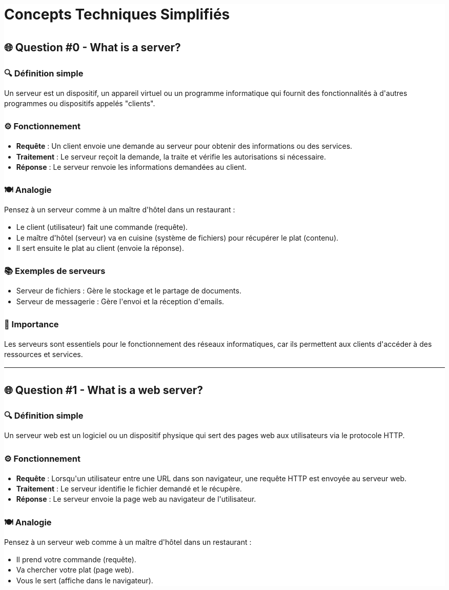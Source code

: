 # Concepts Techniques Simplifiés

## 🌐 Question #0 - What is a server?

### 🔍 Définition simple
Un serveur est un dispositif, un appareil virtuel ou un programme informatique qui fournit des fonctionnalités à d'autres programmes ou dispositifs appelés "clients".

### ⚙️ Fonctionnement
- **Requête** : Un client envoie une demande au serveur pour obtenir des informations ou des services.
- **Traitement** : Le serveur reçoit la demande, la traite et vérifie les autorisations si nécessaire.
- **Réponse** : Le serveur renvoie les informations demandées au client.

### 🍽️ Analogie
Pensez à un serveur comme à un maître d'hôtel dans un restaurant :
- Le client (utilisateur) fait une commande (requête).
- Le maître d'hôtel (serveur) va en cuisine (système de fichiers) pour récupérer le plat (contenu).
- Il sert ensuite le plat au client (envoie la réponse).

### 📚 Exemples de serveurs
- Serveur de fichiers : Gère le stockage et le partage de documents.
- Serveur de messagerie : Gère l'envoi et la réception d'emails.

### 🔑 Importance
Les serveurs sont essentiels pour le fonctionnement des réseaux informatiques, car ils permettent aux clients d'accéder à des ressources et services.

---

## 🌐 Question #1 - What is a web server?

### 🔍 Définition simple
Un serveur web est un logiciel ou un dispositif physique qui sert des pages web aux utilisateurs via le protocole HTTP.

### ⚙️ Fonctionnement
- **Requête** : Lorsqu'un utilisateur entre une URL dans son navigateur, une requête HTTP est envoyée au serveur web.
- **Traitement** : Le serveur identifie le fichier demandé et le récupère.
- **Réponse** : Le serveur envoie la page web au navigateur de l'utilisateur.

### 🍽️ Analogie
Pensez à un serveur web comme à un maître d'hôtel dans un restaurant :
- Il prend votre commande (requête).
- Va chercher votre plat (page web).
- Vous le sert (affiche dans le navigateur).
